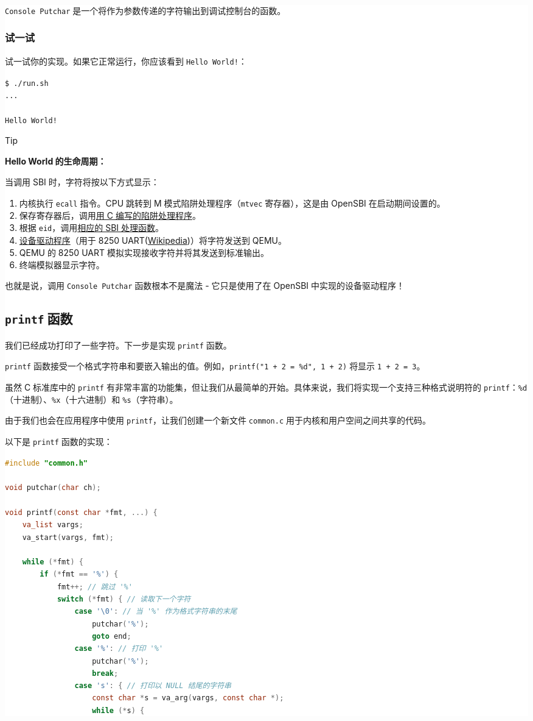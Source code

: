 `Console Putchar` 是一个将作为参数传递的字符输出到调试控制台的函数。

### 试一试

试一试你的实现。如果它正常运行，你应该看到 `Hello World!`：

```
$ ./run.sh
...

Hello World!
```

> [!TIP]
>
> **Hello World 的生命周期：**
>
> 当调用 SBI 时，字符将按以下方式显示：
>
> 1. 内核执行 `ecall` 指令。CPU 跳转到 M 模式陷阱处理程序（`mtvec` 寄存器），这是由 OpenSBI 在启动期间设置的。
> 2. 保存寄存器后，调用[用 C 编写的陷阱处理程序](https://github.com/riscv-software-src/opensbi/blob/0ad866067d7853683d88c10ea9269ae6001bcf6f/lib/sbi/sbi_trap.c#L263)。
> 3. 根据 `eid`，调用[相应的 SBI 处理函数](https://github.com/riscv-software-src/opensbi/blob/0ad866067d7853683d88c10ea9269ae6001bcf6f/lib/sbi/sbi_ecall_legacy.c#L63C2-L65)。
> 4. [设备驱动程序](https://github.com/riscv-software-src/opensbi/blob/0ad866067d7853683d88c10ea9269ae6001bcf6f/lib/utils/serial/uart8250.c#L77)（用于 8250 UART([Wikipedia](https://en.wikipedia.org/wiki/8250_UART))）将字符发送到 QEMU。
> 5. QEMU 的 8250 UART 模拟实现接收字符并将其发送到标准输出。
> 6. 终端模拟器显示字符。
>
> 也就是说，调用 `Console Putchar` 函数根本不是魔法 - 它只是使用了在 OpenSBI 中实现的设备驱动程序！

## `printf` 函数

我们已经成功打印了一些字符。下一步是实现 `printf` 函数。

`printf` 函数接受一个格式字符串和要嵌入输出的值。例如，`printf("1 + 2 = %d", 1 + 2)` 将显示 `1 + 2 = 3`。

虽然 C 标准库中的 `printf` 有非常丰富的功能集，但让我们从最简单的开始。具体来说，我们将实现一个支持三种格式说明符的 `printf`：`%d`（十进制）、`%x`（十六进制）和 `%s`（字符串）。

由于我们也会在应用程序中使用 `printf`，让我们创建一个新文件 `common.c` 用于内核和用户空间之间共享的代码。

以下是 `printf` 函数的实现：

```c [common.c]
#include "common.h"

void putchar(char ch);

void printf(const char *fmt, ...) {
    va_list vargs;
    va_start(vargs, fmt);

    while (*fmt) {
        if (*fmt == '%') {
            fmt++; // 跳过 '%'
            switch (*fmt) { // 读取下一个字符
                case '\0': // 当 '%' 作为格式字符串的末尾
                    putchar('%');
                    goto end;
                case '%': // 打印 '%'
                    putchar('%');
                    break;
                case 's': { // 打印以 NULL 结尾的字符串
                    const char *s = va_arg(vargs, const char *);
                    while (*s) {
```